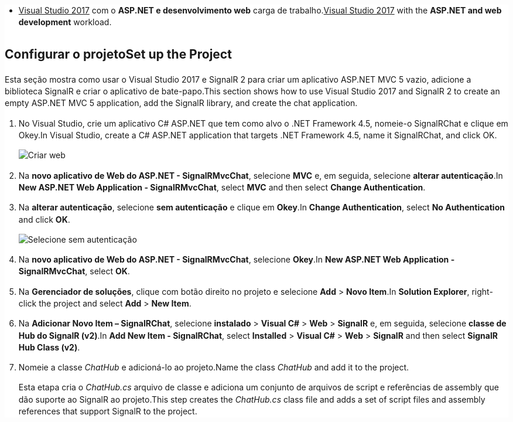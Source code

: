 * <span data-ttu-id="b5d3f-112">[Visual Studio 2017](https://visualstudio.microsoft.com/downloads/) com o **ASP.NET e desenvolvimento web** carga de trabalho.</span><span class="sxs-lookup"><span data-stu-id="b5d3f-112">[Visual Studio 2017](https://visualstudio.microsoft.com/downloads/) with the **ASP.NET and web development** workload.</span></span>

## <a name="set-up-the-project"></a><span data-ttu-id="b5d3f-113">Configurar o projeto</span><span class="sxs-lookup"><span data-stu-id="b5d3f-113">Set up the Project</span></span>

<span data-ttu-id="b5d3f-114">Esta seção mostra como usar o Visual Studio 2017 e SignalR 2 para criar um aplicativo ASP.NET MVC 5 vazio, adicione a biblioteca SignalR e criar o aplicativo de bate-papo.</span><span class="sxs-lookup"><span data-stu-id="b5d3f-114">This section shows how to use Visual Studio 2017 and SignalR 2 to create an empty ASP.NET MVC 5 application, add the SignalR library, and create the chat application.</span></span>

1. <span data-ttu-id="b5d3f-115">No Visual Studio, crie um aplicativo C# ASP.NET que tem como alvo o .NET Framework 4.5, nomeie-o SignalRChat e clique em Okey.</span><span class="sxs-lookup"><span data-stu-id="b5d3f-115">In Visual Studio, create a C# ASP.NET application that targets .NET Framework 4.5, name it SignalRChat, and click OK.</span></span>

    ![Criar web](tutorial-getting-started-with-signalr-and-mvc/_static/image1.png)

1. <span data-ttu-id="b5d3f-117">Na **novo aplicativo de Web do ASP.NET - SignalRMvcChat**, selecione **MVC** e, em seguida, selecione **alterar autenticação**.</span><span class="sxs-lookup"><span data-stu-id="b5d3f-117">In **New ASP.NET Web Application - SignalRMvcChat**, select **MVC** and then select **Change Authentication**.</span></span>

1. <span data-ttu-id="b5d3f-118">Na **alterar autenticação**, selecione **sem autenticação** e clique em **Okey**.</span><span class="sxs-lookup"><span data-stu-id="b5d3f-118">In **Change Authentication**, select **No Authentication** and click **OK**.</span></span>

    ![Selecione sem autenticação](tutorial-getting-started-with-signalr-and-mvc/_static/image2.png)

1. <span data-ttu-id="b5d3f-120">Na **novo aplicativo de Web do ASP.NET - SignalRMvcChat**, selecione **Okey**.</span><span class="sxs-lookup"><span data-stu-id="b5d3f-120">In **New ASP.NET Web Application - SignalRMvcChat**, select **OK**.</span></span>

1. <span data-ttu-id="b5d3f-121">Na **Gerenciador de soluções**, clique com botão direito no projeto e selecione **Add** > **Novo Item**.</span><span class="sxs-lookup"><span data-stu-id="b5d3f-121">In **Solution Explorer**, right-click the project and select **Add** > **New Item**.</span></span>

1. <span data-ttu-id="b5d3f-122">Na **Adicionar Novo Item – SignalRChat**, selecione **instalado** > **Visual C#**   >  **Web**  >  **SignalR** e, em seguida, selecione **classe de Hub do SignalR (v2)**.</span><span class="sxs-lookup"><span data-stu-id="b5d3f-122">In **Add New Item - SignalRChat**, select **Installed** > **Visual C#** > **Web** > **SignalR**  and then select **SignalR Hub Class (v2)**.</span></span>

1. <span data-ttu-id="b5d3f-123">Nomeie a classe *ChatHub* e adicioná-lo ao projeto.</span><span class="sxs-lookup"><span data-stu-id="b5d3f-123">Name the class *ChatHub* and add it to the project.</span></span>

    <span data-ttu-id="b5d3f-124">Esta etapa cria o *ChatHub.cs* arquivo de classe e adiciona um conjunto de arquivos de script e referências de assembly que dão suporte ao SignalR ao projeto.</span><span class="sxs-lookup"><span data-stu-id="b5d3f-124">This step creates the *ChatHub.cs* class file and adds a set of script files and assembly references that support SignalR to the project.</span></span>
